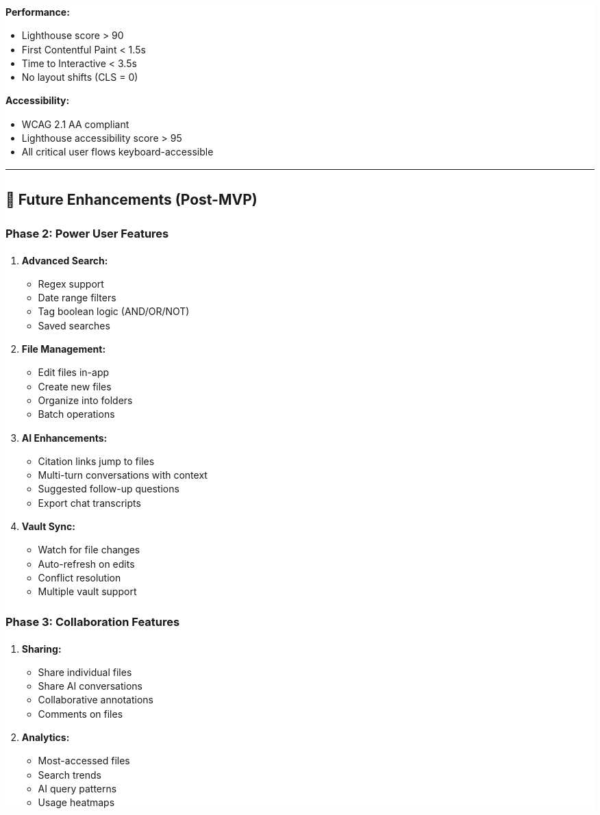 **Performance:**
- Lighthouse score > 90
- First Contentful Paint < 1.5s
- Time to Interactive < 3.5s
- No layout shifts (CLS = 0)

**Accessibility:**
- WCAG 2.1 AA compliant
- Lighthouse accessibility score > 95
- All critical user flows keyboard-accessible

---

## 🔮 Future Enhancements (Post-MVP)

### Phase 2: Power User Features

1. **Advanced Search:**
   - Regex support
   - Date range filters
   - Tag boolean logic (AND/OR/NOT)
   - Saved searches

2. **File Management:**
   - Edit files in-app
   - Create new files
   - Organize into folders
   - Batch operations

3. **AI Enhancements:**
   - Citation links jump to files
   - Multi-turn conversations with context
   - Suggested follow-up questions
   - Export chat transcripts

4. **Vault Sync:**
   - Watch for file changes
   - Auto-refresh on edits
   - Conflict resolution
   - Multiple vault support

### Phase 3: Collaboration Features

1. **Sharing:**
   - Share individual files
   - Share AI conversations
   - Collaborative annotations
   - Comments on files

2. **Analytics:**
   - Most-accessed files
   - Search trends
   - AI query patterns
   - Usage heatmaps
